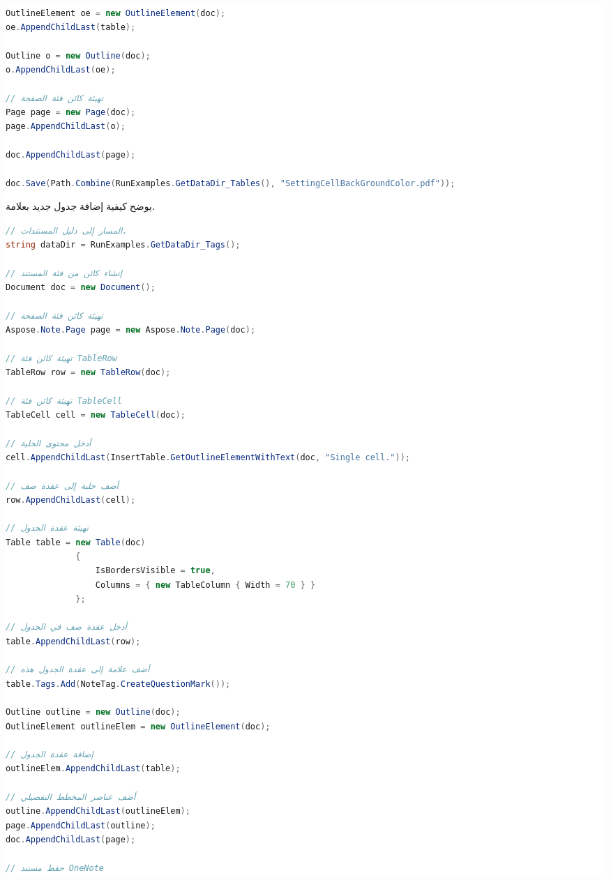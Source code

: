 ```csharp
OutlineElement oe = new OutlineElement(doc);
oe.AppendChildLast(table);

Outline o = new Outline(doc);
o.AppendChildLast(oe);

// تهيئة كائن فئة الصفحة
Page page = new Page(doc);
page.AppendChildLast(o);

doc.AppendChildLast(page);

doc.Save(Path.Combine(RunExamples.GetDataDir_Tables(), "SettingCellBackGroundColor.pdf"));
```

يوضح كيفية إضافة جدول جديد بعلامة.

```csharp
// المسار إلى دليل المستندات.
string dataDir = RunExamples.GetDataDir_Tags();

// إنشاء كائن من فئة المستند
Document doc = new Document();

// تهيئة كائن فئة الصفحة
Aspose.Note.Page page = new Aspose.Note.Page(doc);

// تهيئة كائن فئة TableRow
TableRow row = new TableRow(doc);

// تهيئة كائن فئة TableCell
TableCell cell = new TableCell(doc);

// أدخل محتوى الخلية
cell.AppendChildLast(InsertTable.GetOutlineElementWithText(doc, "Single cell."));

// أضف خلية إلى عقدة صف
row.AppendChildLast(cell);

// تهيئة عقدة الجدول
Table table = new Table(doc)
              {
                  IsBordersVisible = true,
                  Columns = { new TableColumn { Width = 70 } }
              };

// أدخل عقدة صف في الجدول
table.AppendChildLast(row);

// أضف علامة إلى عقدة الجدول هذه
table.Tags.Add(NoteTag.CreateQuestionMark());

Outline outline = new Outline(doc);
OutlineElement outlineElem = new OutlineElement(doc);

// إضافة عقدة الجدول
outlineElem.AppendChildLast(table);

// أضف عناصر المخطط التفصيلي
outline.AppendChildLast(outlineElem);
page.AppendChildLast(outline);
doc.AppendChildLast(page);

// حفظ مستند OneNote
```